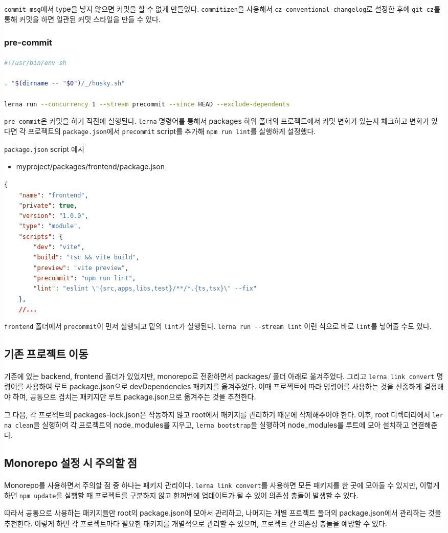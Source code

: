`commit-msg`에서 type을 넣지 않으면 커밋을 할 수 없게 만들었다. 
`commitizen`을 사용해서 `cz-conventional-changelog`로 설정한 후에 
`git cz`를 통해 커밋을 하면 일관된 커밋 스타일을 만들 수 있다.

### pre-commit

```bash
#!/usr/bin/env sh

. "$(dirname -- "$0")/_/husky.sh"

lerna run --concurrency 1 --stream precommit --since HEAD --exclude-dependents
```

`pre-commit`은 커밋을 하기 직전에 실행된다. `lerna` 명령어를 통해서 packages 하위 폴더의 프로젝트에서 커밋 변화가 있는지 체크하고 변화가 있다면 
각 프로젝트의 `package.json`에서 `precommit` script를 추가해 `npm run lint`를 실행하게 설정했다.

`package.json` script 예시

- myproject/packages/frontend/package.json

```json
{
	"name": "frontend",
	"private": true,
	"version": "1.0.0",
	"type": "module",
	"scripts": {
		"dev": "vite",
		"build": "tsc && vite build",
		"preview": "vite preview",
		"precommit": "npm run lint",
		"lint": "eslint \"{src,apps,libs,test}/**/*.{ts,tsx}\" --fix"
	},
	//...
```

`frontend` 폴더에서 `precommit`이 먼저 실행되고 밑의 `lint`가 실행된다. 
`lerna run --stream lint` 이런 식으로 바로 `lint`를 넣어줄 수도 있다.

## 기존 프로젝트 이동

기존에 있는 backend, frontend 폴더가 있었지만, monorepo로 전환하면서 packages/ 폴더 아래로 옮겨주었다. 그리고 `lerna link convert` 명령어를 사용하여 루트 package.json으로 devDependencies 패키지를 옮겨주었다. 이때 프로젝트에 따라 명령어를 사용하는 것을 신중하게 결정해야 하며, 공통으로 겹치는 패키지만 루트 package.json으로 옮겨주는 것을 추천한다.

그 다음, 각 프로젝트의 packages-lock.json은 작동하지 않고 root에서 패키지를 관리하기 때문에 삭제해주어야 한다. 이후, root 디렉터리에서 `lerna clean`을 실행하여 각 프로젝트의 node_modules를 지우고, `lerna bootstrap`을 실행하여 node_modules를 루트에 모아 설치하고 연결해준다.

## Monorepo 설정 시 주의할 점

Monorepo를 사용하면서 주의할 점 중 하나는 패키지 관리이다. `lerna link convert`를 사용하면 모든 패키지를 한 곳에 모아둘 수 있지만, 이렇게 하면 `npm update`를 실행할 때 프로젝트를 구분하지 않고 한꺼번에 업데이트가 될 수 있어 의존성 충돌이 발생할 수 있다.

따라서 공통으로 사용하는 패키지들만 root의 package.json에 모아서 관리하고, 나머지는 개별 프로젝트 폴더의 package.json에서 관리하는 것을 추천한다. 이렇게 하면 각 프로젝트마다 필요한 패키지를 개별적으로 관리할 수 있으며, 프로젝트 간 의존성 충돌을 예방할 수 있다.
